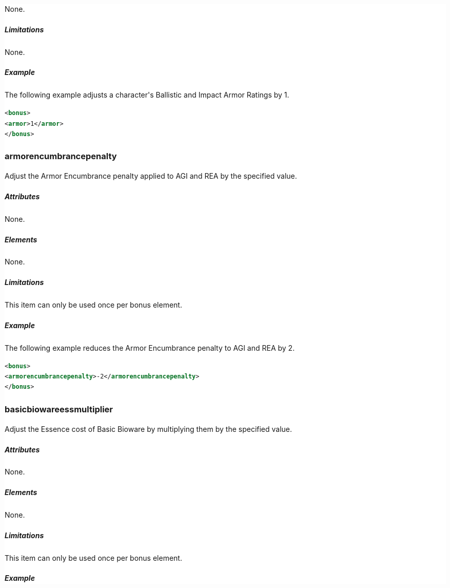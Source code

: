 None.

##### Limitations

None.

##### Example

The following example adjusts a character's Ballistic and Impact Armor Ratings by 1. 

```XML
<bonus>
<armor>1</armor>
</bonus>
```

### armorencumbrancepenalty

Adjust the Armor Encumbrance penalty applied to AGI and REA by the specified value.

##### Attributes

None.

##### Elements

None.

##### Limitations

This item can only be used once per bonus element.

##### Example

The following example reduces the Armor Encumbrance penalty to AGI and REA by 2. 
```XML
<bonus>
<armorencumbrancepenalty>-2</armorencumbrancepenalty>
</bonus>
```

### basicbiowareessmultiplier

Adjust the Essence cost of Basic Bioware by multiplying them by the specified value.

##### Attributes

None.

##### Elements

None.

##### Limitations

This item can only be used once per bonus element.

##### Example
